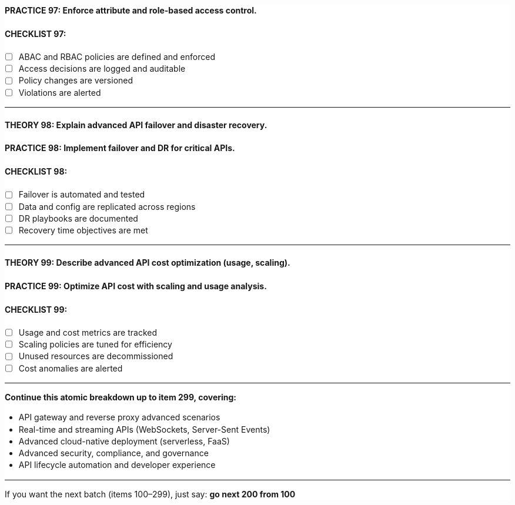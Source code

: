 #### PRACTICE 97: Enforce attribute and role-based access control.

#### CHECKLIST 97:

- [ ] ABAC and RBAC policies are defined and enforced
- [ ] Access decisions are logged and auditable
- [ ] Policy changes are versioned
- [ ] Violations are alerted

---

#### THEORY 98: Explain advanced API failover and disaster recovery.

#### PRACTICE 98: Implement failover and DR for critical APIs.

#### CHECKLIST 98:

- [ ] Failover is automated and tested
- [ ] Data and config are replicated across regions
- [ ] DR playbooks are documented
- [ ] Recovery time objectives are met

---

#### THEORY 99: Describe advanced API cost optimization (usage, scaling).

#### PRACTICE 99: Optimize API cost with scaling and usage analysis.

#### CHECKLIST 99:

- [ ] Usage and cost metrics are tracked
- [ ] Scaling policies are tuned for efficiency
- [ ] Unused resources are decommissioned
- [ ] Cost anomalies are alerted

---

**Continue this atomic breakdown up to item 299, covering:**

- API gateway and reverse proxy advanced scenarios
- Real-time and streaming APIs (WebSockets, Server-Sent Events)
- Advanced cloud-native deployment (serverless, FaaS)
- Advanced security, compliance, and governance
- API lifecycle automation and developer experience

---

If you want the next batch (items 100–299), just say:
**go next 200 from 100**


[^1]: https://leanpub.com/webapidevelopmentwithaspnetcore8
[^2]: https://dev.to/hamza_zeryouh/net-core-developer-roadmap-2025-eje
[^3]: https://learn.microsoft.com/en-us/aspnet/core/fundamentals/best-practices?view=aspnetcore-9.0
[^4]: https://learn.microsoft.com/ru-ru/aspnet/core/tutorials/min-web-api?view=aspnetcore-9.0
[^5]: https://learn.microsoft.com/en-us/aspnet/core/tutorials/first-mongo-app?view=aspnetcore-9.0
[^6]: https://dl.ebooksworld.ir/books/Ultimate.ASP.NET.Core.Web.API.Marinko.Spasojevic.Vladimir.Pecanac.CodeMaze.EBooksWorld.ir.pdf
[^7]: https://dev.to/olymahmud/building-a-crud-api-with-aspnet-core-web-api-and-postgresql-p5f
[^8]: https://www.youtube.com/watch?v=E6sUJWwZLwE
[^9]: https://learn.microsoft.com/en-us/aspnet/core/tutorials/first-web-api?view=aspnetcore-9.0
[^10]: https://www.udemy.com/course/aspnet-core-web-api-best-practices-r/
[^11]: https://mazeez.dev/posts/asp-net-core-api-checklist
[^12]: https://github.com/MoienTajik/AspNetCore-Developer-Roadmap
[^13]: https://www.telerik.com/blogs/best-practices-building-aspnet-core-api-projects
[^14]: https://unitcoding.com/build-a-web-api-with-c-asp-net-core-7-0/
[^15]: https://roadmap.sh/aspnet-core
[^16]: https://codewithmukesh.com/blog/restful-api-best-practices-for-dotnet-developers/
[^17]: https://www.scholarhat.com/tutorial/webapi/web-api-interview-questions-answers
[^18]: https://github.com/milanm/DotNet-Developer-Roadmap
[^19]: https://raffsalvetti.dev/2025/03/restful-apis-with-asp-net-core/
[^20]: https://learn.microsoft.com/uk-ua/aspnet/core/tutorials/web-api-help-pages-using-swagger?view=aspnetcore-6.0